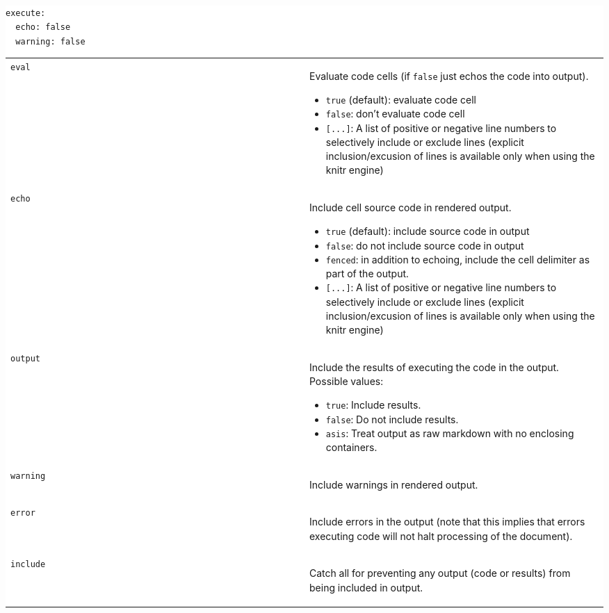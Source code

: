     execute:
      echo: false
      warning: false

<table class="table">
<colgroup>
<col style="width: 50%" />
<col style="width: 50%" />
</colgroup>
<tbody>
<tr class="odd odd">
<td style="text-align: left;"><code>eval</code></td>
<td style="text-align: left;"><p>Evaluate code cells (if
<code>false</code> just echos the code into output).</p>
<ul>
<li><code>true</code> (default): evaluate code cell</li>
<li><code>false</code>: don’t evaluate code cell</li>
<li><code>[...]</code>: A list of positive or negative line numbers to
selectively include or exclude lines (explicit inclusion/excusion of
lines is available only when using the knitr engine)</li>
</ul></td>
</tr>
<tr class="even even">
<td style="text-align: left;"><code>echo</code></td>
<td style="text-align: left;"><p>Include cell source code in rendered
output.</p>
<ul>
<li><code>true</code> (default): include source code in output</li>
<li><code>false</code>: do not include source code in output</li>
<li><code>fenced</code>: in addition to echoing, include the cell
delimiter as part of the output.</li>
<li><code>[...]</code>: A list of positive or negative line numbers to
selectively include or exclude lines (explicit inclusion/excusion of
lines is available only when using the knitr engine)</li>
</ul></td>
</tr>
<tr class="odd odd">
<td style="text-align: left;"><code>output</code></td>
<td style="text-align: left;"><p>Include the results of executing the
code in the output. Possible values:</p>
<ul>
<li><code>true</code>: Include results.</li>
<li><code>false</code>: Do not include results.</li>
<li><code>asis</code>: Treat output as raw markdown with no enclosing
containers.</li>
</ul></td>
</tr>
<tr class="even even">
<td style="text-align: left;"><code>warning</code></td>
<td style="text-align: left;"><p>Include warnings in rendered
output.</p></td>
</tr>
<tr class="odd odd">
<td style="text-align: left;"><code>error</code></td>
<td style="text-align: left;"><p>Include errors in the output (note that
this implies that errors executing code will not halt processing of the
document).</p></td>
</tr>
<tr class="even even">
<td style="text-align: left;"><code>include</code></td>
<td style="text-align: left;"><p>Catch all for preventing any output
(code or results) from being included in output.</p></td>
</tr>
<tr class="odd odd">